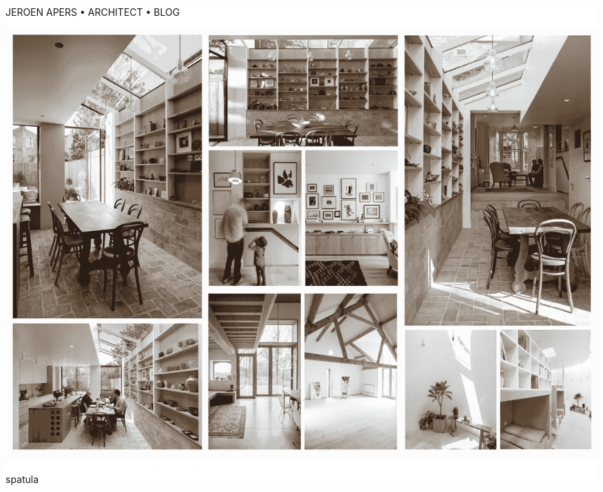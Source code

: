 JEROEN APERS • ARCHITECT • BLOG

[![](img/dda19e3085772964425a29e3872e3641.png)](http://spatula.tumblr.com/)

spatula
